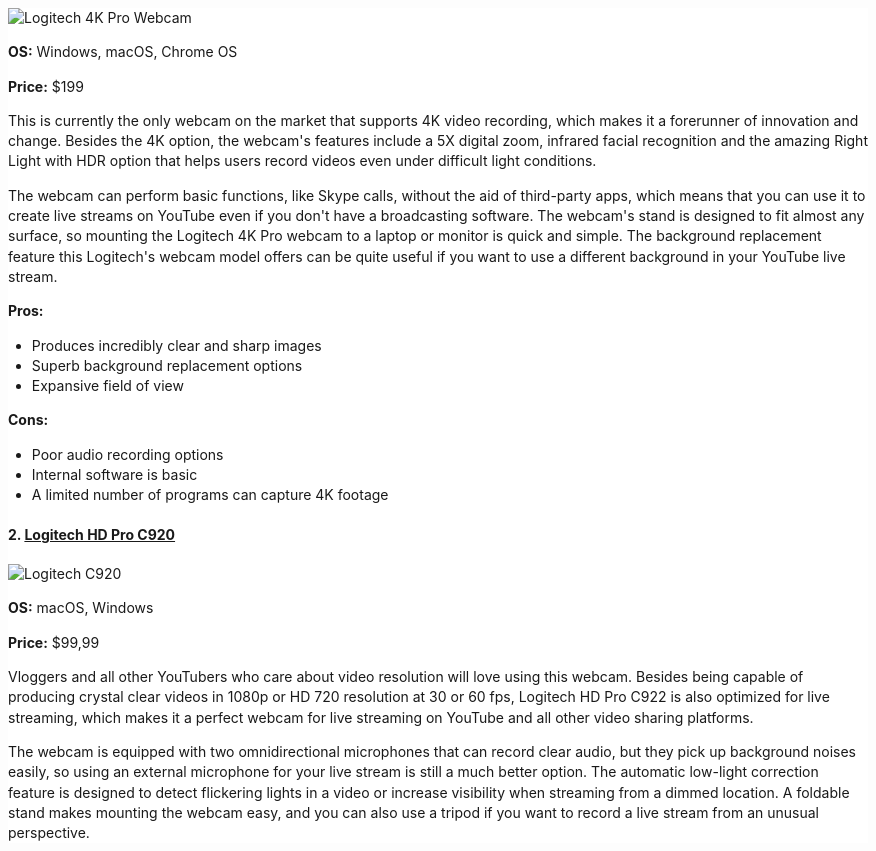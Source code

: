 ![ Logitech 4K Pro Webcam ](https://images.wondershare.com/filmora/article-images/logitech-4k-pro-webcam.jpg)

**OS:** Windows, macOS, Chrome OS

**Price:** $199

This is currently the only webcam on the market that supports 4K video recording, which makes it a forerunner of innovation and change. Besides the 4K option, the webcam's features include a 5X digital zoom, infrared facial recognition and the amazing Right Light with HDR option that helps users record videos even under difficult light conditions.

The webcam can perform basic functions, like Skype calls, without the aid of third-party apps, which means that you can use it to create live streams on YouTube even if you don't have a broadcasting software. The webcam's stand is designed to fit almost any surface, so mounting the Logitech 4K Pro webcam to a laptop or monitor is quick and simple. The background replacement feature this Logitech's webcam model offers can be quite useful if you want to use a different background in your YouTube live stream.

**Pros:**

* Produces incredibly clear and sharp images
* Superb background replacement options
* Expansive field of view

**Cons:**

* Poor audio recording options
* Internal software is basic
* A limited number of programs can capture 4K footage

#### 2. [Logitech HD Pro C920](https://www.logitech.com/en-us/product/c922-pro-stream-webcam)

![ Logitech C920 ](https://images.wondershare.com/filmora/article-images/logitech-c920.jpg)

<a href="https://secure.2checkout.com/order/checkout.php?PRODS=36506229&QTY=1&AFFILIATE=108875&CART=1"><video width="100%" height="" class="rounded-t-md shadow-lg relative z-20" controls="" autoplay="" loop="" muted="" playsinline="" webkit-playinginline="">
<source type="video/mp4" src="https://aidaform.com/images/videos/aidaform-welcome-site.mp4"><source type="video/webm" src="https://aidaform.com/images/videos/aidaform-welcome-site.webm"></video></a>


**OS:** macOS, Windows

**Price:** $99,99

Vloggers and all other YouTubers who care about video resolution will love using this webcam. Besides being capable of producing crystal clear videos in 1080p or HD 720 resolution at 30 or 60 fps, Logitech HD Pro C922 is also optimized for live streaming, which makes it a perfect webcam for live streaming on YouTube and all other video sharing platforms.

The webcam is equipped with two omnidirectional microphones that can record clear audio, but they pick up background noises easily, so using an external microphone for your live stream is still a much better option. The automatic low-light correction feature is designed to detect flickering lights in a video or increase visibility when streaming from a dimmed location. A foldable stand makes mounting the webcam easy, and you can also use a tripod if you want to record a live stream from an unusual perspective.
